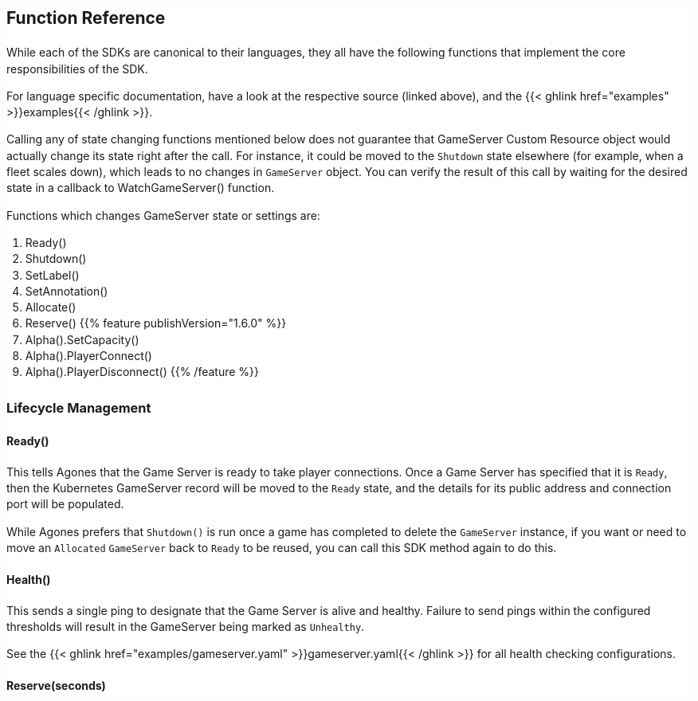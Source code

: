 ## Function Reference

While each of the SDKs are canonical to their languages, they all have the following
functions that implement the core responsibilities of the SDK.

For language specific documentation, have a look at the respective source (linked above), 
and the {{< ghlink href="examples" >}}examples{{< /ghlink >}}.

Calling any of state changing functions mentioned below does not guarantee that GameServer Custom Resource object would actually change its state right after the call. For instance, it could be moved to the `Shutdown` state elsewhere (for example, when a fleet scales down), which leads to no changes in `GameServer` object. You can verify the result of this call by waiting for the desired state in a callback to WatchGameServer() function.

Functions which changes GameServer state or settings are:

1. Ready()
1. Shutdown()
1. SetLabel()
1. SetAnnotation()
1. Allocate()
1. Reserve() 
{{% feature publishVersion="1.6.0" %}}
1. Alpha().SetCapacity()
1. Alpha().PlayerConnect()
1. Alpha().PlayerDisconnect()
{{% /feature %}}

### Lifecycle Management

#### Ready()
This tells Agones that the Game Server is ready to take player connections.
Once a Game Server has specified that it is `Ready`, then the Kubernetes
GameServer record will be moved to the `Ready` state, and the details
for its public address and connection port will be populated.

While Agones prefers that `Shutdown()` is run once a game has completed to delete the `GameServer` instance,
if you want or need to move an `Allocated` `GameServer` back to `Ready` to be reused, you can call this SDK method again to do
this.

#### Health()
This sends a single ping to designate that the Game Server is alive and
healthy. Failure to send pings within the configured thresholds will result
in the GameServer being marked as `Unhealthy`. 

See the {{< ghlink href="examples/gameserver.yaml" >}}gameserver.yaml{{< /ghlink >}} for all health checking
configurations.

#### Reserve(seconds)
